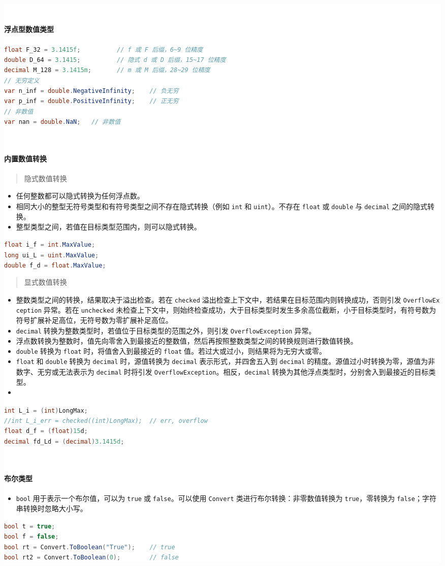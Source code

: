 <br>

#### 浮点型数值类型

```csharp
float F_32 = 3.1415f;          // f 或 F 后缀，6~9 位精度
double D_64 = 3.1415;          // 隐式 d 或 D 后缀，15~17 位精度
decimal M_128 = 3.1415m;       // m 或 M 后缀，28~29 位精度
// 无穷定义
var n_inf = double.NegativeInfinity;    // 负无穷  
var p_inf = double.PositiveInfinity;    // 正无穷
// 非数值
var nan = double.NaN;   // 非数值
```

<br>

#### 内置数值转换

> 隐式数值转换

- 任何整数都可以隐式转换为任何浮点数。
- 相同大小的整型无符号类型和有符号类型之间不存在隐式转换（例如 `int` 和 `uint`）。不存在 `float` 或 `double` 与 `decimal` 之间的隐式转换。
- 整型类型之间，若值在目标类型范围内，则可以隐式转换。

```csharp
float i_f = int.MaxValue;
long ui_L = uint.MaxValue;
double f_d = float.MaxValue;
```

> 显式数值转换

- 整数类型之间的转换，结果取决于溢出检查。若在 `checked` 溢出检查上下文中，若结果在目标范围内则转换成功，否则引发 `OverflowException` 异常。若在 `unchecked` 未检查上下文中，则始终检查成功，大于目标类型时发生多余高位截断，小于目标类型时，有符号数为符号扩展补足高位，无符号数为零扩展补足高位。
- `decimal` 转换为整数类型时，若值位于目标类型的范围之外，则引发 `OverflowException` 异常。
- 浮点数转换为整数时，值先向零舍入到最接近的整数值，然后再按照整数类型之间的转换规则进行数值转换。
- `double` 转换为 `float` 时，将值舍入到最接近的 `float` 值。若过大或过小，则结果将为无穷大或零。
- `float` 和 `double` 转换为 `decimal` 时，源值转换为 `decimal` 表示形式，并四舍五入到 `decimal` 的精度。源值过小时转换为零，源值为非数字、无穷或无法表示为 `decimal` 时将引发 `OverflowException`。相反，`decimal` 转换为其他浮点类型时，分别舍入到最接近的目标类型。
- 

```csharp
int L_i = (int)LongMax;
//int L_i_err = checked((int)LongMax);  // err, overflow
float d_f = (float)15d;
decimal fd_Ld = (decimal)3.1415d;
```

<br>

#### 布尔类型

- `bool` 用于表示一个布尔值，可以为 `true` 或 `false`。可以使用 `Convert` 类进行布尔转换：非零数值转换为 `true`，零转换为 `false`；字符串转换时忽略大小写。
 
```csharp
bool t = true;
bool f = false;
bool rt = Convert.ToBoolean("True");    // true
bool rt2 = Convert.ToBoolean(0);        // false
```
